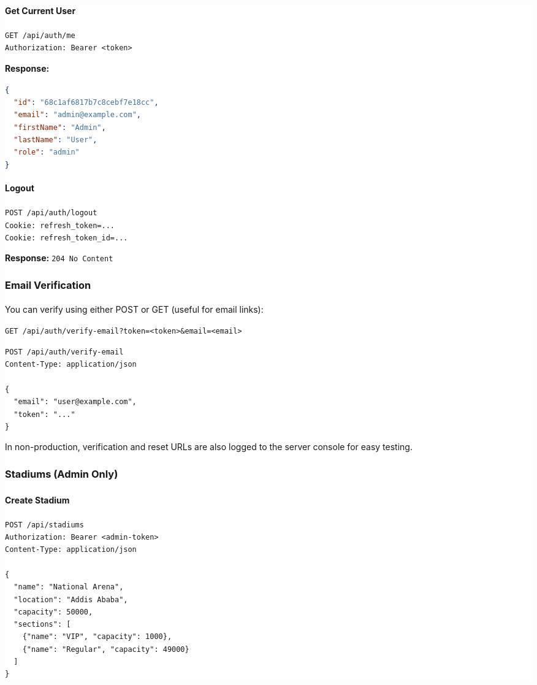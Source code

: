 #### Get Current User
```http
GET /api/auth/me
Authorization: Bearer <token>
```

**Response:**
```json
{
  "id": "68c1af6817b7c8cebf7e18cc",
  "email": "admin@example.com",
  "firstName": "Admin",
  "lastName": "User",
  "role": "admin"
}
```

#### Logout
```http
POST /api/auth/logout
Cookie: refresh_token=...
Cookie: refresh_token_id=...
```

**Response:** `204 No Content`

### Email Verification

You can verify using either POST or GET (useful for email links):

```http
GET /api/auth/verify-email?token=<token>&email=<email>
```

```http
POST /api/auth/verify-email
Content-Type: application/json

{
  "email": "user@example.com",
  "token": "..."
}
```

In non-production, verification and reset URLs are also logged to the server console for easy testing.

### Stadiums (Admin Only)

#### Create Stadium
```http
POST /api/stadiums
Authorization: Bearer <admin-token>
Content-Type: application/json

{
  "name": "National Arena",
  "location": "Addis Ababa",
  "capacity": 50000,
  "sections": [
    {"name": "VIP", "capacity": 1000},
    {"name": "Regular", "capacity": 49000}
  ]
}
```

